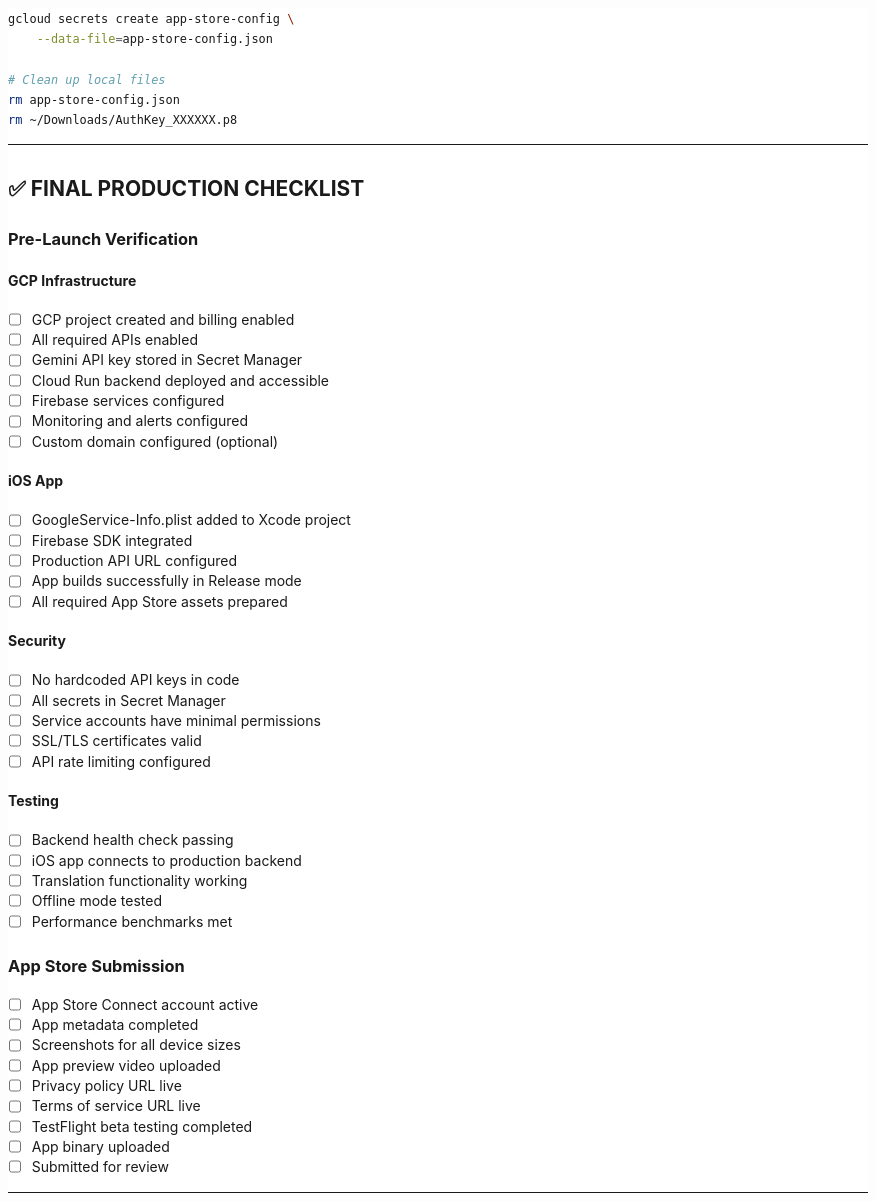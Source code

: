 ```bash
gcloud secrets create app-store-config \
    --data-file=app-store-config.json

# Clean up local files
rm app-store-config.json
rm ~/Downloads/AuthKey_XXXXXX.p8
```

---

## ✅ FINAL PRODUCTION CHECKLIST

### Pre-Launch Verification

#### GCP Infrastructure
- [ ] GCP project created and billing enabled
- [ ] All required APIs enabled
- [ ] Gemini API key stored in Secret Manager
- [ ] Cloud Run backend deployed and accessible
- [ ] Firebase services configured
- [ ] Monitoring and alerts configured
- [ ] Custom domain configured (optional)

#### iOS App
- [ ] GoogleService-Info.plist added to Xcode project
- [ ] Firebase SDK integrated
- [ ] Production API URL configured
- [ ] App builds successfully in Release mode
- [ ] All required App Store assets prepared

#### Security
- [ ] No hardcoded API keys in code
- [ ] All secrets in Secret Manager
- [ ] Service accounts have minimal permissions
- [ ] SSL/TLS certificates valid
- [ ] API rate limiting configured

#### Testing
- [ ] Backend health check passing
- [ ] iOS app connects to production backend
- [ ] Translation functionality working
- [ ] Offline mode tested
- [ ] Performance benchmarks met

### App Store Submission
- [ ] App Store Connect account active
- [ ] App metadata completed
- [ ] Screenshots for all device sizes
- [ ] App preview video uploaded
- [ ] Privacy policy URL live
- [ ] Terms of service URL live
- [ ] TestFlight beta testing completed
- [ ] App binary uploaded
- [ ] Submitted for review

---